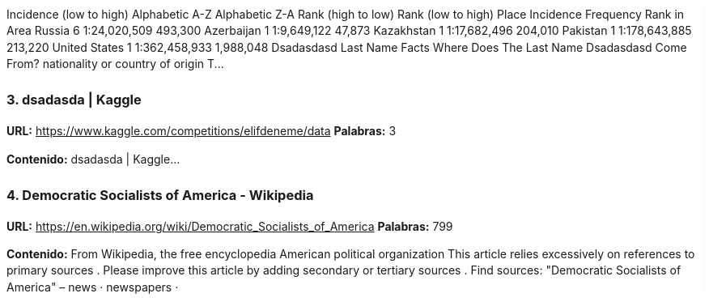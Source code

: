 Incidence (low to high)
Alphabetic A-Z
Alphabetic Z-A
Rank (high to low)
Rank (low to high)
Place
Incidence
Frequency
Rank in Area
Russia
6
1:24,020,509
493,300
Azerbaijan
1
1:9,649,122
47,873
Kazakhstan
1
1:17,682,496
204,010
Pakistan
1
1:178,643,885
213,220
United States
1
1:362,458,933
1,988,048
Dsadasdasd Last Name Facts
Where Does The Last Name Dsadasdasd Come From?
nationality or country of origin
T...

### 3. dsadasda | Kaggle
**URL:** https://www.kaggle.com/competitions/elifdeneme/data
**Palabras:** 3

**Contenido:**
dsadasda | Kaggle...

### 4. Democratic Socialists of America - Wikipedia
**URL:** https://en.wikipedia.org/wiki/Democratic_Socialists_of_America
**Palabras:** 799

**Contenido:**
From Wikipedia, the free encyclopedia
American political organization
This article
relies excessively on
references
to
primary sources
.
Please improve this article by adding
secondary or tertiary sources
.
Find sources:
"Democratic Socialists of America"
–
news
·
newspapers
·